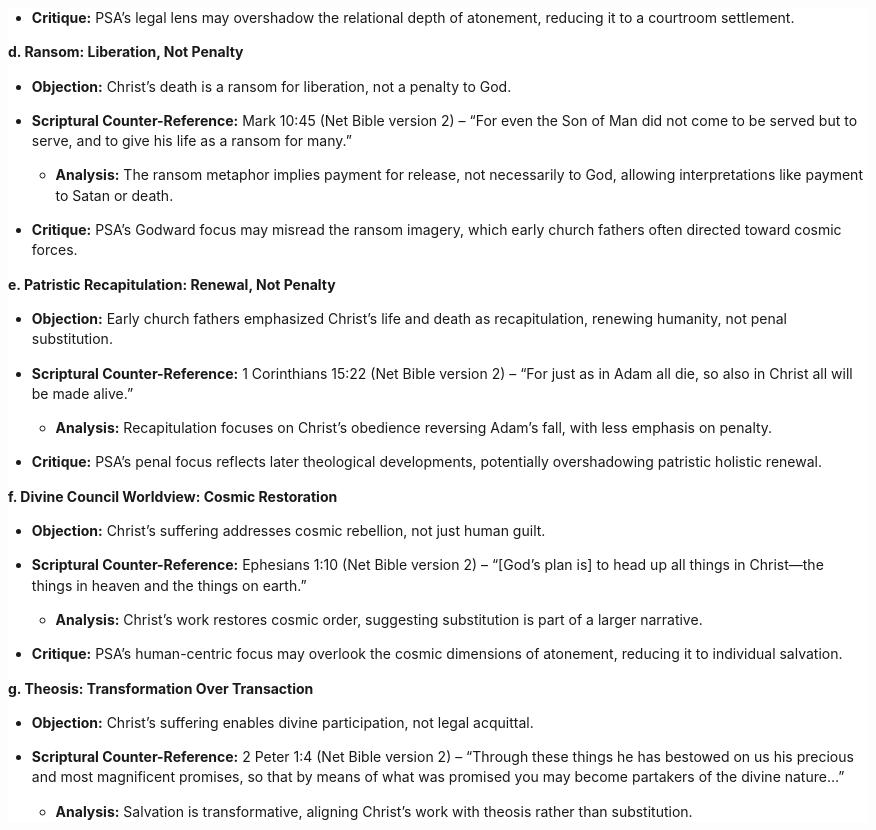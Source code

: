 -   **Critique:** PSA’s legal lens may overshadow the relational depth of
    atonement, reducing it to a courtroom settlement.

**d. Ransom: Liberation, Not Penalty**

-   **Objection:** Christ’s death is a ransom for liberation, not a penalty to
    God.

-   **Scriptural Counter-Reference:** Mark 10:45 (Net Bible version 2) – “For
    even the Son of Man did not come to be served but to serve, and to give his
    life as a ransom for many.”

    -   **Analysis:** The ransom metaphor implies payment for release, not
        necessarily to God, allowing interpretations like payment to Satan or
        death.

-   **Critique:** PSA’s Godward focus may misread the ransom imagery, which
    early church fathers often directed toward cosmic forces.

**e. Patristic Recapitulation: Renewal, Not Penalty**

-   **Objection:** Early church fathers emphasized Christ’s life and death as
    recapitulation, renewing humanity, not penal substitution.

-   **Scriptural Counter-Reference:** 1 Corinthians 15:22 (Net Bible version 2)
    – “For just as in Adam all die, so also in Christ all will be made alive.”

    -   **Analysis:** Recapitulation focuses on Christ’s obedience reversing
        Adam’s fall, with less emphasis on penalty.

-   **Critique:** PSA’s penal focus reflects later theological developments,
    potentially overshadowing patristic holistic renewal.

**f. Divine Council Worldview: Cosmic Restoration**

-   **Objection:** Christ’s suffering addresses cosmic rebellion, not just human
    guilt.

-   **Scriptural Counter-Reference:** Ephesians 1:10 (Net Bible version 2) –
    “[God’s plan is] to head up all things in Christ—the things in heaven and
    the things on earth.”

    -   **Analysis:** Christ’s work restores cosmic order, suggesting
        substitution is part of a larger narrative.

-   **Critique:** PSA’s human-centric focus may overlook the cosmic dimensions
    of atonement, reducing it to individual salvation.

**g. Theosis: Transformation Over Transaction**

-   **Objection:** Christ’s suffering enables divine participation, not legal
    acquittal.

-   **Scriptural Counter-Reference:** 2 Peter 1:4 (Net Bible version 2) –
    “Through these things he has bestowed on us his precious and most
    magnificent promises, so that by means of what was promised you may become
    partakers of the divine nature…”

    -   **Analysis:** Salvation is transformative, aligning Christ’s work with
        theosis rather than substitution.
